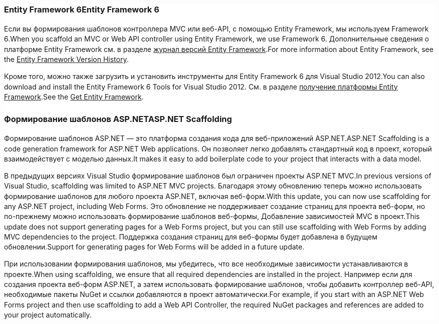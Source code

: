 <a id="ef6"></a>
### <a name="entity-framework-6"></a><span data-ttu-id="9c711-144">Entity Framework 6</span><span class="sxs-lookup"><span data-stu-id="9c711-144">Entity Framework 6</span></span>

<span data-ttu-id="9c711-145">Если вы формирования шаблонов контроллера MVC или веб-API, с помощью Entity Framework, мы используем Framework 6.</span><span class="sxs-lookup"><span data-stu-id="9c711-145">When you scaffold an MVC or Web API controller using Entity Framework, we use Framework 6.</span></span> <span data-ttu-id="9c711-146">Дополнительные сведения о платформе Entity Framework см. в разделе [журнал версий Entity Framework](https://msdn.com/data/jj574253).</span><span class="sxs-lookup"><span data-stu-id="9c711-146">For more information about Entity Framework, see the [Entity Framework Version History](https://msdn.com/data/jj574253).</span></span>

<span data-ttu-id="9c711-147">Кроме того, можно также загрузить и установить инструменты для Entity Framework 6 для Visual Studio 2012.</span><span class="sxs-lookup"><span data-stu-id="9c711-147">You can also download and install the Entity Framework 6 Tools for Visual Studio 2012.</span></span> <span data-ttu-id="9c711-148">См. в разделе [получение платформы Entity Framework](https://msdn.com/data/ee712906#tooling).</span><span class="sxs-lookup"><span data-stu-id="9c711-148">See the [Get Entity Framework](https://msdn.com/data/ee712906#tooling).</span></span>

<a id="scaffold"></a>
### <a name="aspnet-scaffolding"></a><span data-ttu-id="9c711-149">Формирование шаблонов ASP.NET</span><span class="sxs-lookup"><span data-stu-id="9c711-149">ASP.NET Scaffolding</span></span>

<span data-ttu-id="9c711-150">Формирование шаблонов ASP.NET — это платформа создания кода для веб-приложений ASP.NET.</span><span class="sxs-lookup"><span data-stu-id="9c711-150">ASP.NET Scaffolding is a code generation framework for ASP.NET Web applications.</span></span> <span data-ttu-id="9c711-151">Он позволяет легко добавлять стандартный код в проект, который взаимодействует с моделью данных.</span><span class="sxs-lookup"><span data-stu-id="9c711-151">It makes it easy to add boilerplate code to your project that interacts with a data model.</span></span>

<span data-ttu-id="9c711-152">В предыдущих версиях Visual Studio формирование шаблонов был ограничен проекты ASP.NET MVC.</span><span class="sxs-lookup"><span data-stu-id="9c711-152">In previous versions of Visual Studio, scaffolding was limited to ASP.NET MVC projects.</span></span> <span data-ttu-id="9c711-153">Благодаря этому обновлению теперь можно использовать формирование шаблонов для любого проекта ASP.NET, включая веб-форм.</span><span class="sxs-lookup"><span data-stu-id="9c711-153">With this update, you can now use scaffolding for any ASP.NET project, including Web Forms.</span></span> <span data-ttu-id="9c711-154">Это обновление не поддерживает создание страниц для проекта веб-форм, но по-прежнему можно использовать формирование шаблонов веб-формы, Добавление зависимостей MVC в проект.</span><span class="sxs-lookup"><span data-stu-id="9c711-154">This update does not support generating pages for a Web Forms project, but you can still use scaffolding with Web Forms by adding MVC dependencies to the project.</span></span> <span data-ttu-id="9c711-155">Поддержка создания страниц для веб-формы будет добавлена в будущем обновлении.</span><span class="sxs-lookup"><span data-stu-id="9c711-155">Support for generating pages for Web Forms will be added in a future update.</span></span>

<span data-ttu-id="9c711-156">При использовании формирования шаблонов, мы убедитесь, что все необходимые зависимости устанавливаются в проекте.</span><span class="sxs-lookup"><span data-stu-id="9c711-156">When using scaffolding, we ensure that all required dependencies are installed in the project.</span></span> <span data-ttu-id="9c711-157">Например если для создания проекта веб-форм ASP.NET, а затем использовать формирование шаблонов, чтобы добавить контроллер веб-API, необходимые пакеты NuGet и ссылки добавляются в проект автоматически.</span><span class="sxs-lookup"><span data-stu-id="9c711-157">For example, if you start with an ASP.NET Web Forms project and then use scaffolding to add a Web API Controller, the required NuGet packages and references are added to your project automatically.</span></span>
